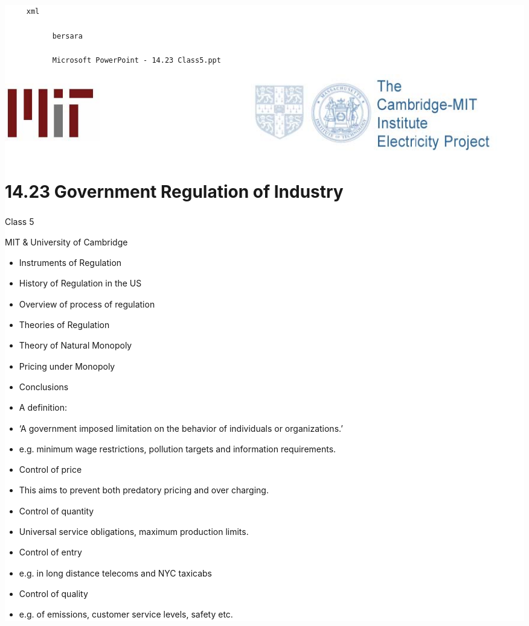          xml

               bersara

               Microsoft PowerPoint - 14.23 Class5.ppt

![](images/lecture_05_introduction_to_economic_regulation_img_0.jpg)

# 14.23 Government Regulation of Industry

Class 5

MIT &amp; University of Cambridge



-  Instruments of Regulation 

-  History of Regulation in the US 

-  Overview of process of regulation 

-  Theories of Regulation 

-  Theory of Natural Monopoly 

-  Pricing under Monopoly 

-  Conclusions 



-  A definition: 

- 	‘A government imposed limitation on the behavior of individuals or organizations.’ 

- 	e.g. minimum wage restrictions, pollution targets and information requirements. 



-  Control of price 

-  This aims to prevent both predatory pricing and over charging. 

-  Control of quantity 

-  Universal service obligations, maximum production limits. 

-  Control of entry 

-  e.g. in long distance telecoms and NYC taxicabs 

-  Control of quality 

-  e.g. of emissions, customer service levels, safety etc. 

